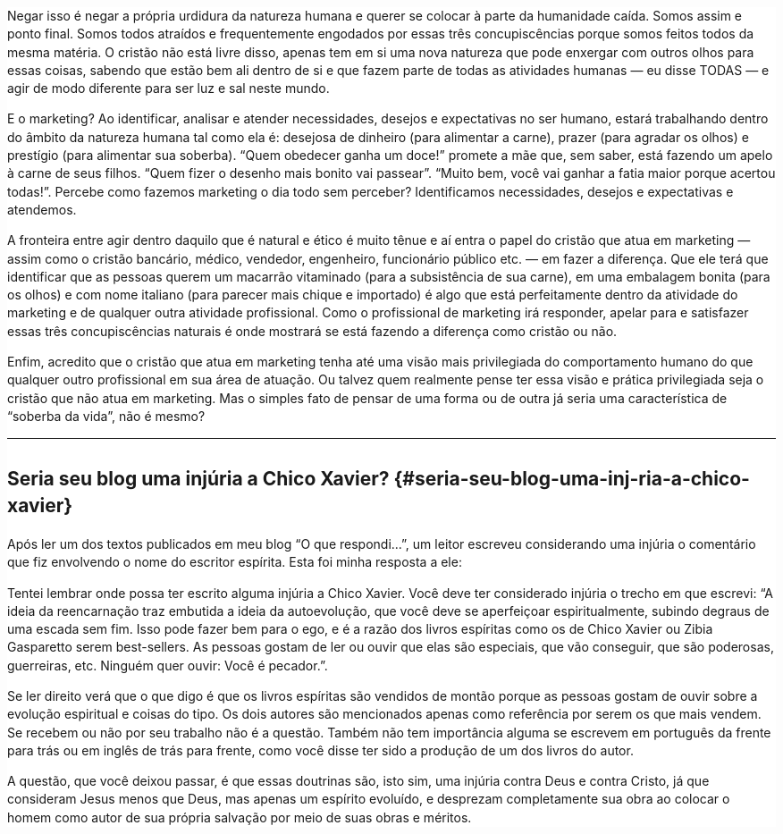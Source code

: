 Negar isso é negar a própria urdidura da natureza humana e querer se colocar à parte da humanidade caída. Somos assim e ponto final. Somos todos atraídos e frequentemente engodados por essas três concupiscências porque somos feitos todos da mesma matéria. O cristão não está livre disso, apenas tem em si uma nova natureza que pode enxergar com outros olhos para essas coisas, sabendo que estão bem ali dentro de si e que fazem parte de todas as atividades humanas — eu disse TODAS — e agir de modo diferente para ser luz e sal neste mundo.

E o marketing? Ao identificar, analisar e atender necessidades, desejos e expectativas no ser humano, estará trabalhando dentro do âmbito da natureza humana tal como ela é: desejosa de dinheiro (para alimentar a carne), prazer (para agradar os olhos) e prestígio (para alimentar sua soberba). “Quem obedecer ganha um doce!” promete a mãe que, sem saber, está fazendo um apelo à carne de seus filhos. “Quem fizer o desenho mais bonito vai passear”. “Muito bem, você vai ganhar a fatia maior porque acertou todas!”. Percebe como fazemos marketing o dia todo sem perceber? Identificamos necessidades, desejos e expectativas e atendemos.

A fronteira entre agir dentro daquilo que é natural e ético é muito tênue e aí entra o papel do cristão que atua em marketing — assim como o cristão bancário, médico, vendedor, engenheiro, funcionário público etc. — em fazer a diferença. Que ele terá que identificar que as pessoas querem um macarrão vitaminado (para a subsistência de sua carne), em uma embalagem bonita (para os olhos) e com nome italiano (para parecer mais chique e importado) é algo que está perfeitamente dentro da atividade do marketing e de qualquer outra atividade profissional. Como o profissional de marketing irá responder, apelar para e satisfazer essas três concupiscências naturais é onde mostrará se está fazendo a diferença como cristão ou não.

Enfim, acredito que o cristão que atua em marketing tenha até uma visão mais privilegiada do comportamento humano do que qualquer outro profissional em sua área de atuação. Ou talvez quem realmente pense ter essa visão e prática privilegiada seja o cristão que não atua em marketing. Mas o simples fato de pensar de uma forma ou de outra já seria uma característica de “soberba da vida”, não é mesmo?

*****

## Seria seu blog uma injúria a Chico Xavier? {#seria-seu-blog-uma-inj-ria-a-chico-xavier}

Após ler um dos textos publicados em meu blog “O que respondi...”, um leitor escreveu considerando uma injúria o comentário que fiz envolvendo o nome do escritor espírita. Esta foi minha resposta a ele:

Tentei lembrar onde possa ter escrito alguma injúria a Chico Xavier. Você deve ter considerado injúria o trecho em que escrevi: “A ideia da reencarnação traz embutida a ideia da autoevolução, que você deve se aperfeiçoar espiritualmente, subindo degraus de uma escada sem fim. Isso pode fazer bem para o ego, e é a razão dos livros espíritas como os de Chico Xavier ou Zibia Gasparetto serem best-sellers. As pessoas gostam de ler ou ouvir que elas são especiais, que vão conseguir, que são poderosas, guerreiras, etc. Ninguém quer ouvir: Você é pecador.”.

Se ler direito verá que o que digo é que os livros espíritas são vendidos de montão porque as pessoas gostam de ouvir sobre a evolução espiritual e coisas do tipo. Os dois autores são mencionados apenas como referência por serem os que mais vendem. Se recebem ou não por seu trabalho não é a questão. Também não tem importância alguma se escrevem em português da frente para trás ou em inglês de trás para frente, como você disse ter sido a produção de um dos livros do autor.

A questão, que você deixou passar, é que essas doutrinas são, isto sim, uma injúria contra Deus e contra Cristo, já que consideram Jesus menos que Deus, mas apenas um espírito evoluído, e desprezam completamente sua obra ao colocar o homem como autor de sua própria salvação por meio de suas obras e méritos.
